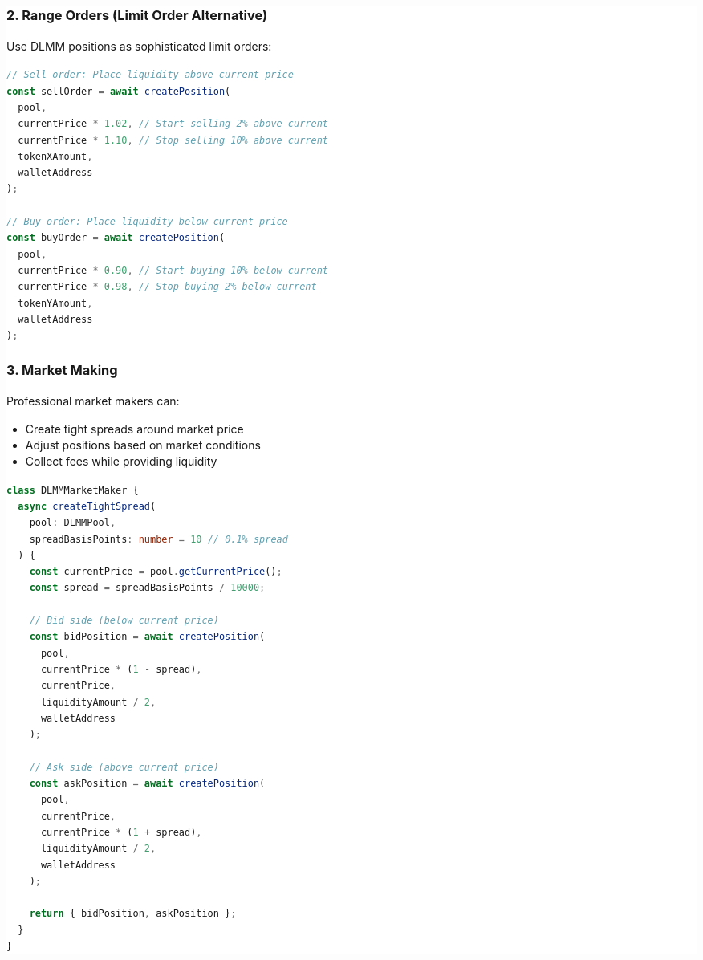 ### 2. Range Orders (Limit Order Alternative)

Use DLMM positions as sophisticated limit orders:

```typescript
// Sell order: Place liquidity above current price
const sellOrder = await createPosition(
  pool,
  currentPrice * 1.02, // Start selling 2% above current
  currentPrice * 1.10, // Stop selling 10% above current
  tokenXAmount,
  walletAddress
);

// Buy order: Place liquidity below current price
const buyOrder = await createPosition(
  pool,
  currentPrice * 0.90, // Start buying 10% below current
  currentPrice * 0.98, // Stop buying 2% below current
  tokenYAmount,
  walletAddress
);
```

### 3. Market Making

Professional market makers can:
- Create tight spreads around market price
- Adjust positions based on market conditions
- Collect fees while providing liquidity

```typescript
class DLMMMarketMaker {
  async createTightSpread(
    pool: DLMMPool,
    spreadBasisPoints: number = 10 // 0.1% spread
  ) {
    const currentPrice = pool.getCurrentPrice();
    const spread = spreadBasisPoints / 10000;
    
    // Bid side (below current price)
    const bidPosition = await createPosition(
      pool,
      currentPrice * (1 - spread), 
      currentPrice,
      liquidityAmount / 2,
      walletAddress
    );
    
    // Ask side (above current price)
    const askPosition = await createPosition(
      pool,
      currentPrice,
      currentPrice * (1 + spread),
      liquidityAmount / 2,
      walletAddress
    );
    
    return { bidPosition, askPosition };
  }
}
```
